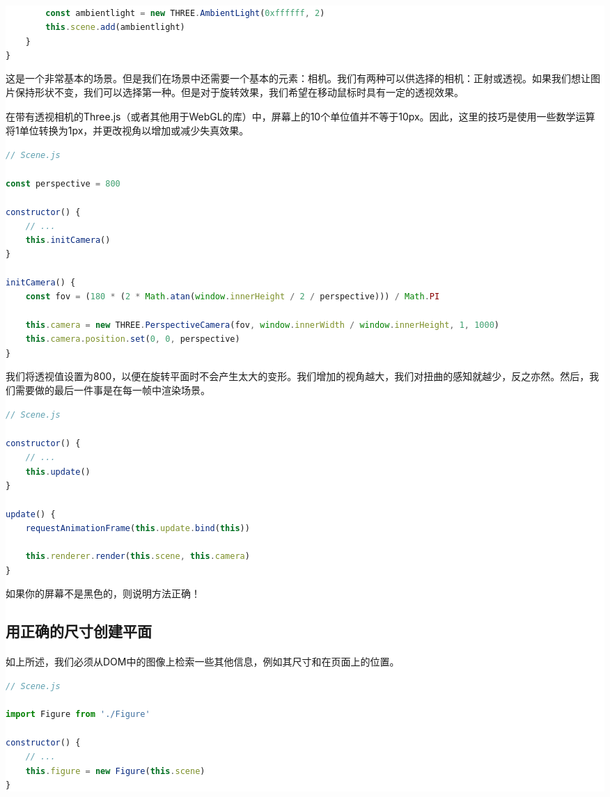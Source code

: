 ```js
		const ambientlight = new THREE.AmbientLight(0xffffff, 2)
		this.scene.add(ambientlight)
	}
}
```

这是一个非常基本的场景。但是我们在场景中还需要一个基本的元素：相机。我们有两种可以供选择的相机：正射或透视。如果我们想让图片保持形状不变，我们可以选择第一种。但是对于旋转效果，我们希望在移动鼠标时具有一定的透视效果。

在带有透视相机的Three.js（或者其他用于WebGL的库）中，屏幕上的10个单位值并不等于10px。因此，这里的技巧是使用一些数学运算将1单位转换为1px，并更改视角以增加或减少失真效果。

```js
// Scene.js

const perspective = 800

constructor() {
	// ...
	this.initCamera()
}

initCamera() {
	const fov = (180 * (2 * Math.atan(window.innerHeight / 2 / perspective))) / Math.PI

	this.camera = new THREE.PerspectiveCamera(fov, window.innerWidth / window.innerHeight, 1, 1000)
	this.camera.position.set(0, 0, perspective)
}
```

我们将透视值设置为800，以便在旋转平面时不会产生太大的变形。我们增加的视角越大，我们对扭曲的感知就越少，反之亦然。然后，我们需要做的最后一件事是在每一帧中渲染场景。

```js
// Scene.js

constructor() {
	// ...
	this.update()
}

update() {
	requestAnimationFrame(this.update.bind(this))
	
	this.renderer.render(this.scene, this.camera)
}
```

如果你的屏幕不是黑色的，则说明方法正确！

## 用正确的尺寸创建平面

如上所述，我们必须从DOM中的图像上检索一些其他信息，例如其尺寸和在页面上的位置。

```js
// Scene.js

import Figure from './Figure'

constructor() {
	// ...
	this.figure = new Figure(this.scene)
}
```
